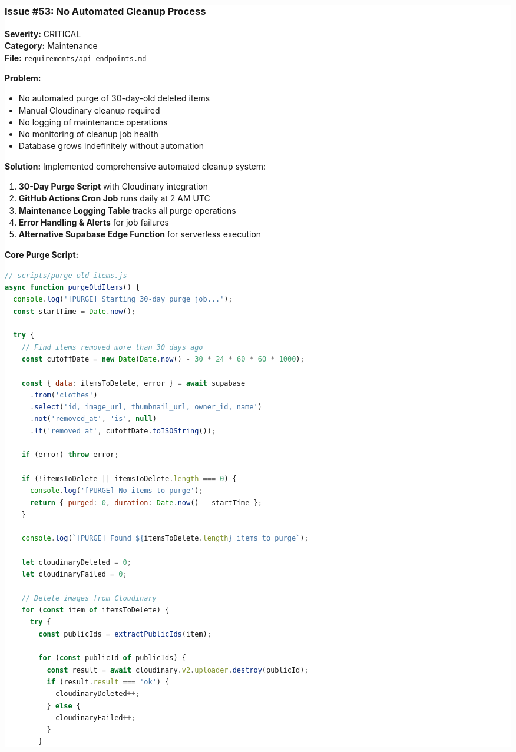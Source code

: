 
### Issue #53: No Automated Cleanup Process

**Severity:** CRITICAL  
**Category:** Maintenance  
**File:** `requirements/api-endpoints.md`

**Problem:**
- No automated purge of 30-day-old deleted items
- Manual Cloudinary cleanup required
- No logging of maintenance operations
- No monitoring of cleanup job health
- Database grows indefinitely without automation

**Solution:**
Implemented comprehensive automated cleanup system:

1. **30-Day Purge Script** with Cloudinary integration
2. **GitHub Actions Cron Job** runs daily at 2 AM UTC
3. **Maintenance Logging Table** tracks all purge operations
4. **Error Handling & Alerts** for job failures
5. **Alternative Supabase Edge Function** for serverless execution

**Core Purge Script:**

```javascript
// scripts/purge-old-items.js
async function purgeOldItems() {
  console.log('[PURGE] Starting 30-day purge job...');
  const startTime = Date.now();
  
  try {
    // Find items removed more than 30 days ago
    const cutoffDate = new Date(Date.now() - 30 * 24 * 60 * 60 * 1000);
    
    const { data: itemsToDelete, error } = await supabase
      .from('clothes')
      .select('id, image_url, thumbnail_url, owner_id, name')
      .not('removed_at', 'is', null)
      .lt('removed_at', cutoffDate.toISOString());
    
    if (error) throw error;
    
    if (!itemsToDelete || itemsToDelete.length === 0) {
      console.log('[PURGE] No items to purge');
      return { purged: 0, duration: Date.now() - startTime };
    }
    
    console.log(`[PURGE] Found ${itemsToDelete.length} items to purge`);
    
    let cloudinaryDeleted = 0;
    let cloudinaryFailed = 0;
    
    // Delete images from Cloudinary
    for (const item of itemsToDelete) {
      try {
        const publicIds = extractPublicIds(item);
        
        for (const publicId of publicIds) {
          const result = await cloudinary.v2.uploader.destroy(publicId);
          if (result.result === 'ok') {
            cloudinaryDeleted++;
          } else {
            cloudinaryFailed++;
          }
        }
```